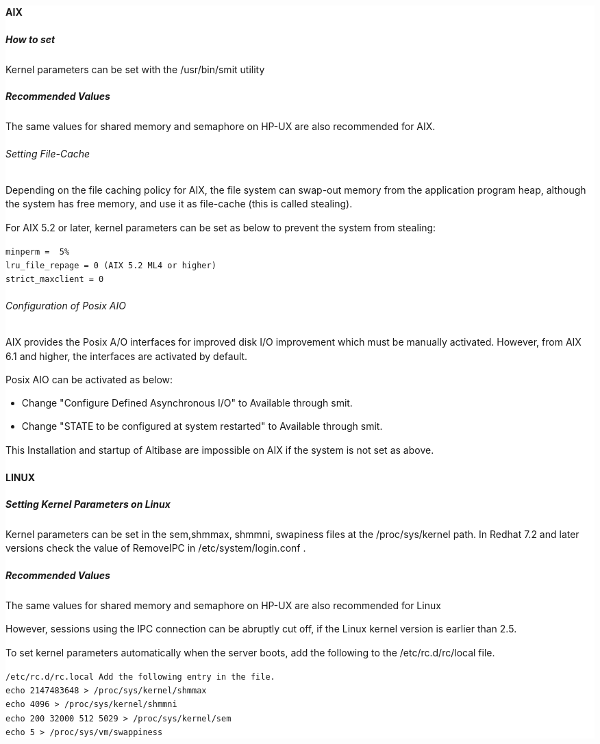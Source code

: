 #### AIX

##### How to set

Kernel parameters can be set with the /usr/bin/smit utility

##### Recommended Values

The same values for shared memory and semaphore on HP-UX are also recommended for AIX.

###### Setting File-Cache

Depending on the file caching policy for AIX, the file system can swap-out memory from the application program heap, although the system has free memory, and use it as file-cache (this is called stealing).

For AIX 5.2 or later, kernel parameters can be set as below to prevent the system from stealing: 

```
minperm =  5%
lru_file_repage = 0 (AIX 5.2 ML4 or higher)
strict_maxclient = 0
```

###### Configuration of Posix AIO

AIX provides the Posix A/O interfaces for improved disk I/O improvement which must be manually activated. However, from AIX 6.1 and higher, the interfaces are activated by default.

Posix AIO can be activated as below:

-   Change "Configure Defined Asynchronous I/O" to Available through smit. 

-   Change "STATE to be configured at system restarted" to Available through smit. 

This Installation and startup of Altibase are impossible on AIX if the system is not set as above. 

#### LINUX

##### Setting Kernel Parameters on Linux

Kernel parameters can be set in the sem,shmmax, shmmni, swapiness files at the /proc/sys/kernel path. In Redhat 7.2 and later versions check the value of RemoveIPC in /etc/system/login.conf . 

##### Recommended Values

The same values for shared memory and semaphore on HP-UX are also recommended for Linux

However, sessions using the IPC connection can be abruptly cut off, if the Linux kernel version is earlier than 2.5. 

To set kernel parameters automatically when the server boots, add the following to the /etc/rc.d/rc/local file. 

```
/etc/rc.d/rc.local Add the following entry in the file.
echo 2147483648 > /proc/sys/kernel/shmmax
echo 4096 > /proc/sys/kernel/shmmni
echo 200 32000 512 5029 > /proc/sys/kernel/sem
echo 5 > /proc/sys/vm/swappiness
```
